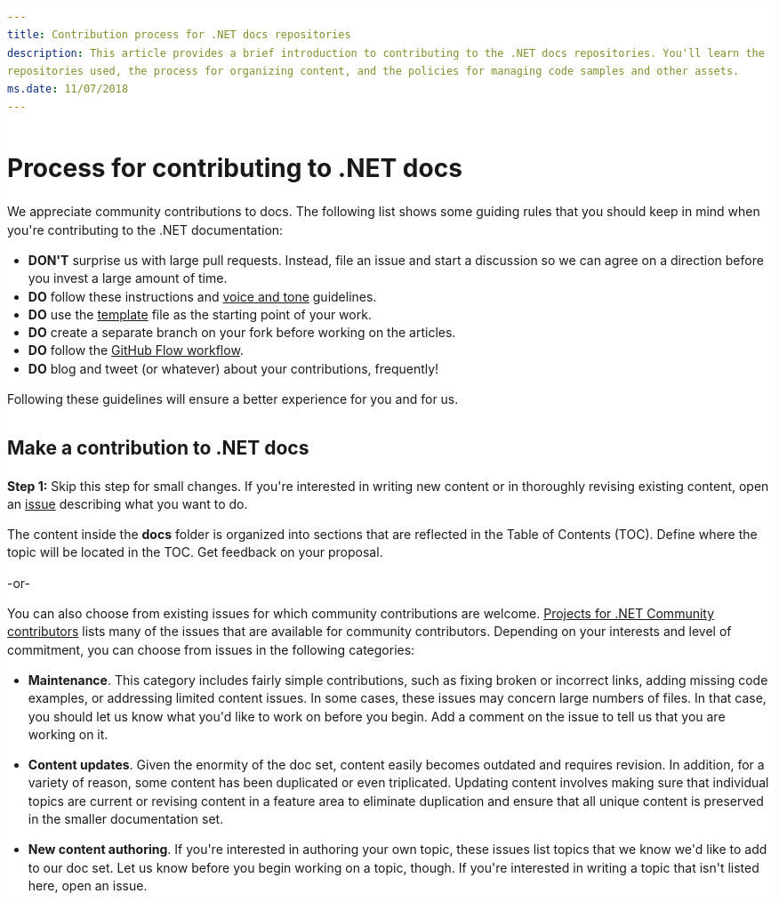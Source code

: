 ```yaml
---
title: Contribution process for .NET docs repositories
description: This article provides a brief introduction to contributing to the .NET docs repositories. You'll learn the repositories used, the process for organizing content, and the policies for managing code samples and other assets.
ms.date: 11/07/2018
---
```

# Process for contributing to .NET docs

We appreciate community contributions to docs. The following list shows some guiding rules that you should keep in mind when you're contributing to the .NET documentation:

- **DON'T** surprise us with large pull requests. Instead, file an issue and start a discussion so we can agree on a direction before you invest a large amount of time.
- **DO** follow these instructions and [voice and tone](dotnet-voice-tone.md) guidelines.
- **DO** use the [template](dotnet-style-guide.md) file as the starting point of your work.
- **DO** create a separate branch on your fork before working on the articles.
- **DO** follow the [GitHub Flow workflow](https://guides.github.com/introduction/flow/).
- **DO** blog and tweet (or whatever) about your contributions, frequently!

Following these guidelines will ensure a better experience for you and for us.

## Make a contribution to .NET docs

**Step 1:** Skip this step for small changes. If you're interested in writing new content or in thoroughly revising existing content, open an [issue](https://github.com/dotnet/docs/issues) describing what you want to do.

The content inside the **docs** folder is organized into sections that are reflected in the Table of Contents (TOC). Define where the topic will be located in the TOC. Get feedback on your proposal.

-or-

You can also choose from existing issues for which community contributions are welcome. [Projects for .NET Community contributors](https://github.com/dotnet/docs/projects/35) lists many of the issues that are available for community contributors. Depending on your interests and level of commitment, you can choose from issues in the following categories:

- **Maintenance**. This category includes fairly simple contributions, such as fixing broken or incorrect links, adding missing code examples, or addressing limited content issues. In some cases, these issues may concern large numbers of files. In that case, you should let us know what you'd like to work on before you begin. Add a comment on the issue to tell us that you are working on it.

- **Content updates**. Given the enormity of the doc set, content easily becomes outdated and requires revision. In addition, for a variety of reason, some content has been duplicated or even triplicated. Updating content involves making sure that individual topics are current or revising content in a feature area to eliminate duplication and ensure that all unique content is preserved in the smaller documentation set.

- **New content authoring**. If you're interested in authoring your own topic, these issues list topics that we know we'd like to add to our doc set. Let us know before you begin working on a topic, though. If you're interested in writing a topic that isn't listed here, open an issue.
